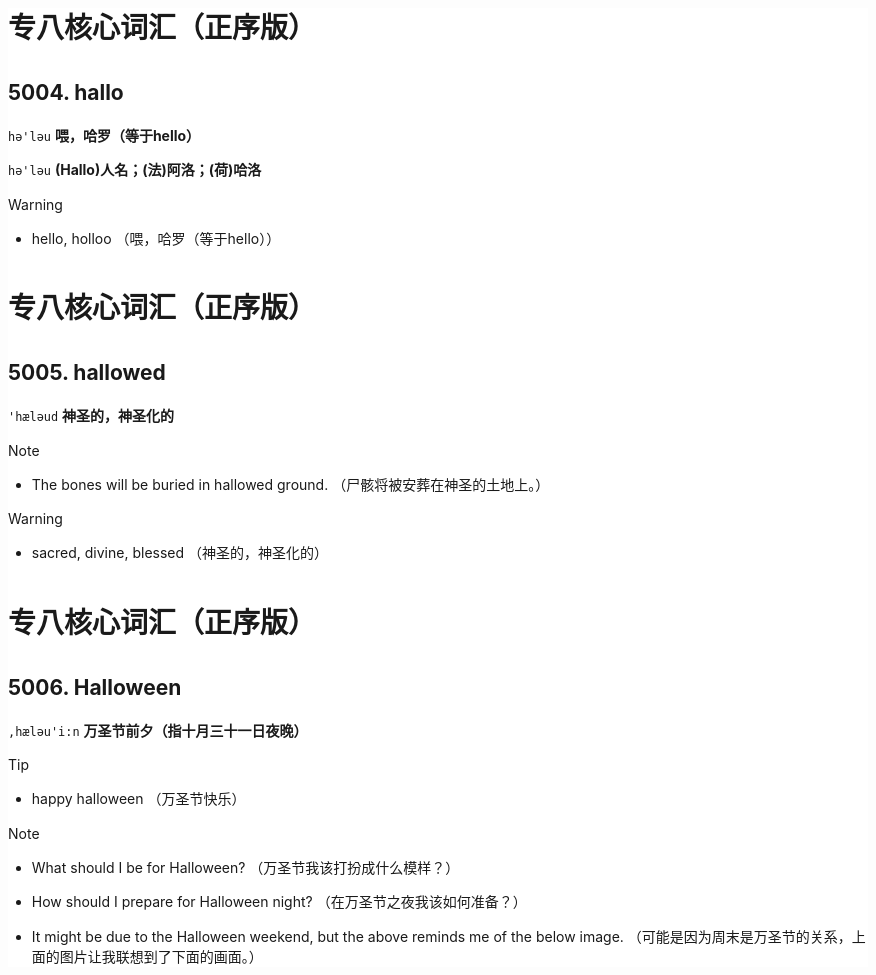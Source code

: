 # 专八核心词汇（正序版）

## 5004. hallo

`hə'ləu`  **喂，哈罗（等于hello）**

`hə'ləu`  **(Hallo)人名；(法)阿洛；(荷)哈洛**

> [!WARNING]
>
> - hello, holloo （喂，哈罗（等于hello））
>

# 专八核心词汇（正序版）

## 5005. hallowed

`'hæləud`  **神圣的，神圣化的**

> [!NOTE]
>
> - The bones will be buried in hallowed ground. （尸骸将被安葬在神圣的土地上。）
>

> [!WARNING]
>
> - sacred, divine, blessed （神圣的，神圣化的）
>

# 专八核心词汇（正序版）

## 5006. Halloween

`,hæləu'i:n`  **万圣节前夕（指十月三十一日夜晚）**

> [!TIP]
>
> - happy halloween （万圣节快乐）
>

> [!NOTE]
>
> - What should I be for Halloween? （万圣节我该打扮成什么模样？）
>
> - How should I prepare for Halloween night? （在万圣节之夜我该如何准备？）
>
> - It might be due to the Halloween weekend, but the above reminds me of the below image. （可能是因为周末是万圣节的关系，上面的图片让我联想到了下面的画面。）
>
